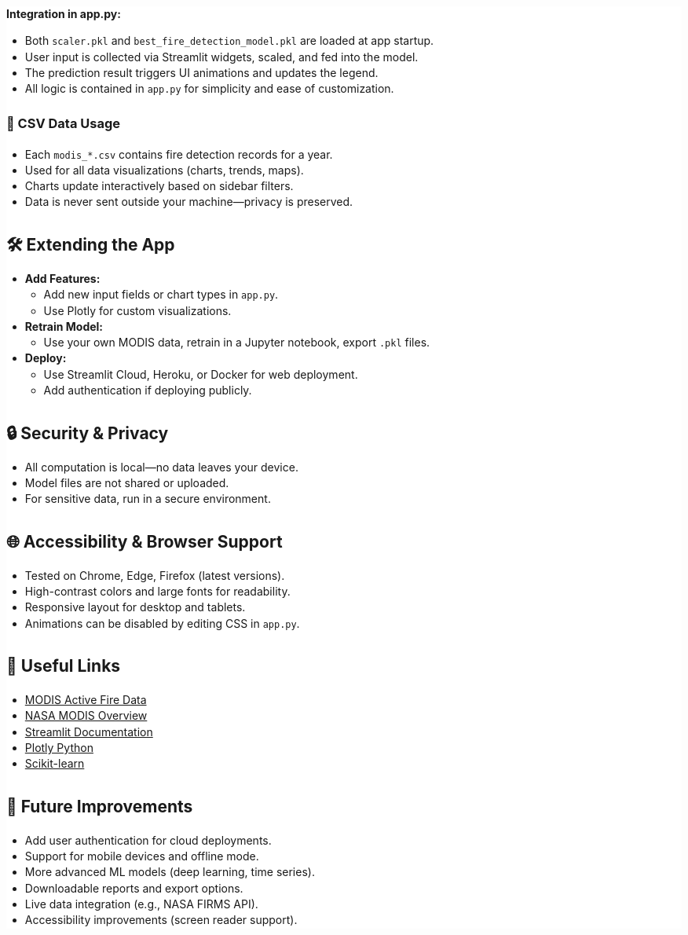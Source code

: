 **Integration in app.py:**
- Both `scaler.pkl` and `best_fire_detection_model.pkl` are loaded at app startup.
- User input is collected via Streamlit widgets, scaled, and fed into the model.
- The prediction result triggers UI animations and updates the legend.
- All logic is contained in `app.py` for simplicity and ease of customization.

### 📁 CSV Data Usage
- Each `modis_*.csv` contains fire detection records for a year.
- Used for all data visualizations (charts, trends, maps).
- Charts update interactively based on sidebar filters.
- Data is never sent outside your machine—privacy is preserved.

## 🛠️ Extending the App
- **Add Features:**
    - Add new input fields or chart types in `app.py`.
    - Use Plotly for custom visualizations.
- **Retrain Model:**
    - Use your own MODIS data, retrain in a Jupyter notebook, export `.pkl` files.
- **Deploy:**
    - Use Streamlit Cloud, Heroku, or Docker for web deployment.
    - Add authentication if deploying publicly.

## 🔒 Security & Privacy
- All computation is local—no data leaves your device.
- Model files are not shared or uploaded.
- For sensitive data, run in a secure environment.

## 🌐 Accessibility & Browser Support
- Tested on Chrome, Edge, Firefox (latest versions).
- High-contrast colors and large fonts for readability.
- Responsive layout for desktop and tablets.
- Animations can be disabled by editing CSS in `app.py`.

## 🔗 Useful Links
- [MODIS Active Fire Data](https://firms.modaps.eosdis.nasa.gov/active_fire/)
- [NASA MODIS Overview](https://modis.gsfc.nasa.gov/)
- [Streamlit Documentation](https://docs.streamlit.io/)
- [Plotly Python](https://plotly.com/python/)
- [Scikit-learn](https://scikit-learn.org/stable/)

## 🚀 Future Improvements
- Add user authentication for cloud deployments.
- Support for mobile devices and offline mode.
- More advanced ML models (deep learning, time series).
- Downloadable reports and export options.
- Live data integration (e.g., NASA FIRMS API).
- Accessibility improvements (screen reader support).

